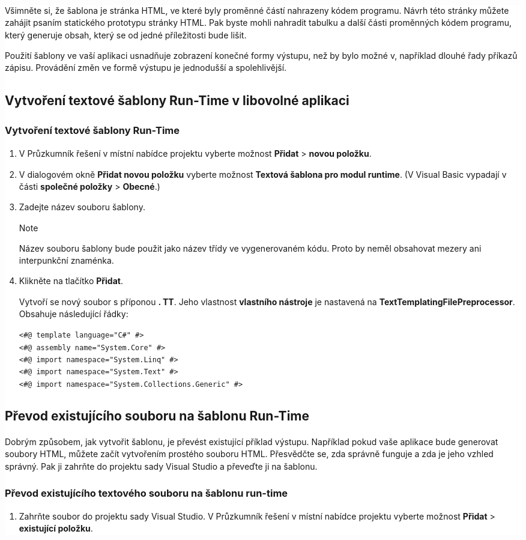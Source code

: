 Všimněte si, že šablona je stránka HTML, ve které byly proměnné částí nahrazeny kódem programu. Návrh této stránky můžete zahájit psaním statického prototypu stránky HTML. Pak byste mohli nahradit tabulku a další části proměnných kódem programu, který generuje obsah, který se od jedné příležitosti bude lišit.

Použití šablony ve vaší aplikaci usnadňuje zobrazení konečné formy výstupu, než by bylo možné v, například dlouhé řady příkazů zápisu. Provádění změn ve formě výstupu je jednodušší a spolehlivější.

## <a name="creating-a-run-time-text-template-in-any-application"></a>Vytvoření textové šablony Run-Time v libovolné aplikaci

### <a name="to-create-a-run-time-text-template"></a>Vytvoření textové šablony Run-Time

1. V Průzkumník řešení v místní nabídce projektu vyberte možnost **Přidat**  >  **novou položku**.

2. V dialogovém okně **Přidat novou položku** vyberte možnost **Textová šablona pro modul runtime**. (V Visual Basic vypadají v části **společné položky**  >  **Obecné**.)

3. Zadejte název souboru šablony.

    > [!NOTE]
    > Název souboru šablony bude použit jako název třídy ve vygenerovaném kódu. Proto by neměl obsahovat mezery ani interpunkční znaménka.

4. Klikněte na tlačítko **Přidat**.

    Vytvoří se nový soubor s příponou **. TT**. Jeho vlastnost **vlastního nástroje** je nastavená na **TextTemplatingFilePreprocessor**. Obsahuje následující řádky:

    ```
    <#@ template language="C#" #>
    <#@ assembly name="System.Core" #>
    <#@ import namespace="System.Linq" #>
    <#@ import namespace="System.Text" #>
    <#@ import namespace="System.Collections.Generic" #>
    ```

## <a name="converting-an-existing-file-to-a-run-time-template"></a>Převod existujícího souboru na šablonu Run-Time

Dobrým způsobem, jak vytvořit šablonu, je převést existující příklad výstupu. Například pokud vaše aplikace bude generovat soubory HTML, můžete začít vytvořením prostého souboru HTML. Přesvědčte se, zda správně funguje a zda je jeho vzhled správný. Pak ji zahrňte do projektu sady Visual Studio a převeďte ji na šablonu.

### <a name="to-convert-an-existing-text-file-to-a-run-time-template"></a>Převod existujícího textového souboru na šablonu run-time

1. Zahrňte soubor do projektu sady Visual Studio. V Průzkumník řešení v místní nabídce projektu vyberte možnost **Přidat**  >  **existující položku**.
